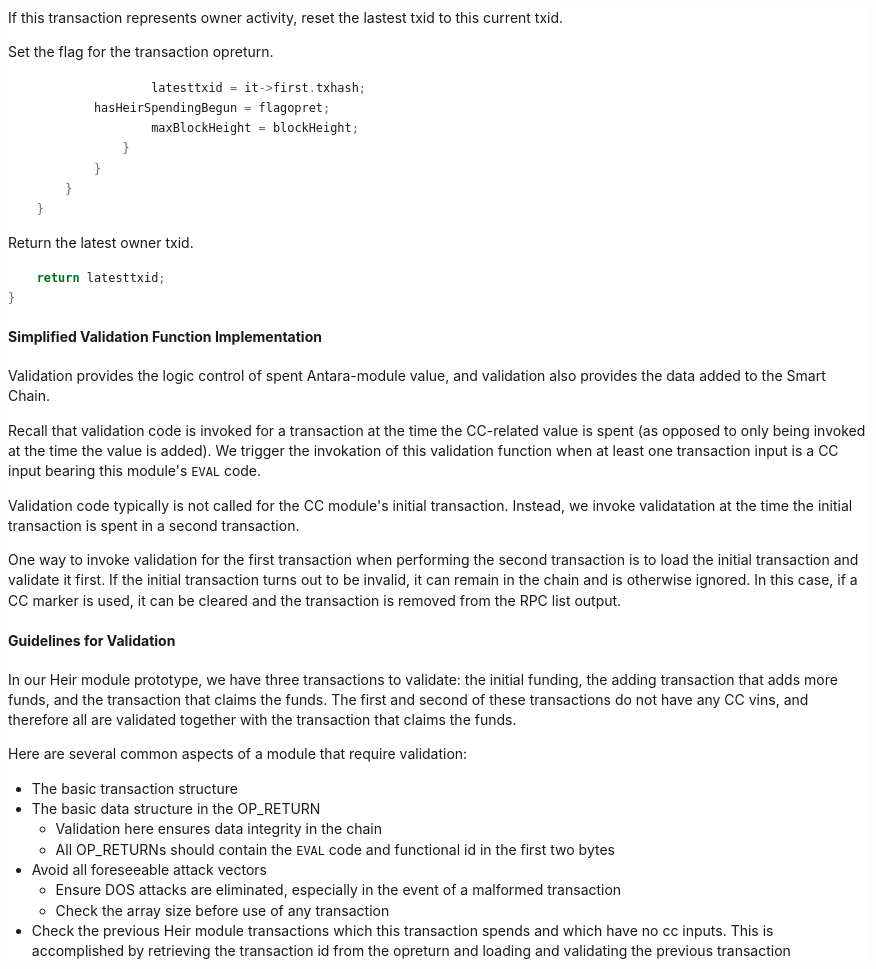 If this transaction represents owner activity, reset the lastest txid to this current txid.

Set the flag for the transaction opreturn.

```cpp
                    latesttxid = it->first.txhash;
		    hasHeirSpendingBegun = flagopret;
                    maxBlockHeight = blockHeight;
                }
            }
        }
    }
```

Return the latest owner txid.

```cpp
    return latesttxid;
}
```

#### Simplified Validation Function Implementation

Validation provides the logic control of spent Antara-module value, and validation also provides the data added to the Smart Chain.

Recall that validation code is invoked for a transaction at the time the CC-related value is spent (as opposed to only being invoked at the time the value is added). We trigger the invokation of this validation function when at least one transaction input is a CC input bearing this module's `EVAL` code.

Validation code typically is not called for the CC module's initial transaction. Instead, we invoke validatation at the time the initial transaction is spent in a second transaction.

One way to invoke validation for the first transaction when performing the second transaction is to load the initial transaction and validate it first. If the initial transaction turns out to be invalid, it can remain in the chain and is otherwise ignored. In this case, if a CC marker is used, it can be cleared and the transaction is removed from the RPC list output.

#### Guidelines for Validation

In our Heir module prototype, we have three transactions to validate: the initial funding, the adding transaction that adds more funds, and the transaction that claims the funds. The first and second of these transactions do not have any CC vins, and therefore all are validated together with the transaction that claims the funds.

Here are several common aspects of a module that require validation:

- The basic transaction structure
- The basic data structure in the OP_RETURN
  - Validation here ensures data integrity in the chain
  - All OP_RETURNs should contain the `EVAL` code and functional id in the first two bytes
- Avoid all foreseeable attack vectors
  - Ensure DOS attacks are eliminated, especially in the event of a malformed transaction
  - Check the array size before use of any transaction
- Check the previous Heir module transactions which this transaction spends and which have no cc inputs. This is accomplished by retrieving the transaction id from the opreturn and loading and validating the previous transaction
